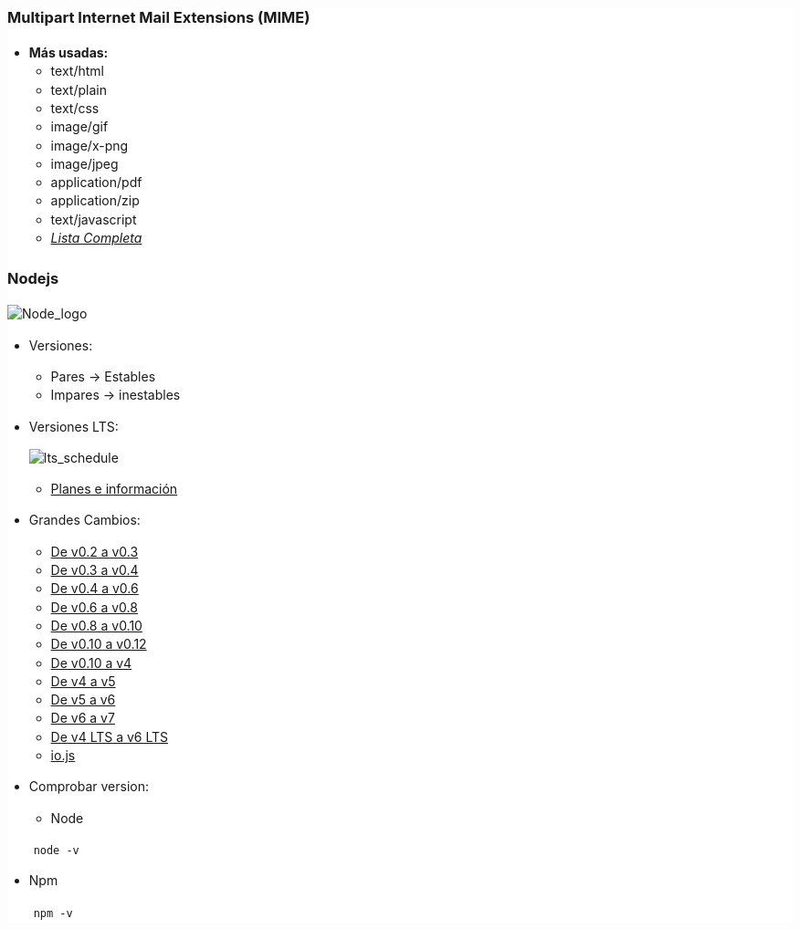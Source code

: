 
### Multipart Internet Mail Extensions (MIME)

- **Más usadas:**
	- text/html
	- text/plain
	- text/css
	- image/gif
	- image/x-png
	- image/jpeg
	- application/pdf
	- application/zip
	- text/javascript
	- *[Lista Completa](http://sites.utoronto.ca/webdocs/HTMLdocs/Book/Book-3ed/appb/mimetype.html)*


### Nodejs
![Node_logo](https://nodejs.org/static/images/logos/nodejs.png)

- Versiones:
  - Pares -> Estables
  - Impares -> inestables

- Versiones LTS:

  ![lts_schedule](https://raw.githubusercontent.com/nodejs/LTS/master/schedule.png)
  - [Planes e información](https://github.com/nodejs/LTS)


- Grandes Cambios:
    - [De v0.2 a v0.3](https://github.com/nodejs/node/wiki/Migrating-from-v0.2-to-v0.3)
    - [De v0.3 a v0.4](https://github.com/nodejs/node/wiki/Migrating-from-v0.2-to-v0.4)
    - [De v0.4 a v0.6](https://github.com/nodejs/node/wiki/API-changes-between-v0.4-and-v0.6)
    - [De v0.6 a v0.8](https://github.com/nodejs/node/wiki/API-changes-between-v0.6-and-v0.8)
    - [De v0.8 a v0.10](https://github.com/nodejs/node/wiki/API-changes-between-v0.8-and-v0.10)
    - [De v0.10 a v0.12](https://github.com/nodejs/node/wiki/API-changes-between-v0.10-and-v0.12)
    - [De v0.10 a v4](https://github.com/nodejs/node/wiki/API-changes-between-v0.10-and-v4)
    - [De v4 a v5](https://github.com/nodejs/node/wiki/Breaking-changes-between-v4-and-v5)
    - [De v5 a v6](https://github.com/nodejs/node/wiki/Breaking-changes-between-v5-and-v6)
    - [De v6 a v7](https://github.com/nodejs/node/wiki/Breaking-changes-between-v6-and-v7)
    - [De v4 LTS a v6 LTS](https://github.com/nodejs/node/wiki/Breaking-changes-between-v4-LTS-and-v6-LTS)
    - [io.js](https://github.com/nodejs/node/wiki/Breaking-Changes)


- Comprobar version:
  - Node
```
    node -v
```

  - Npm
```
    npm -v
```
